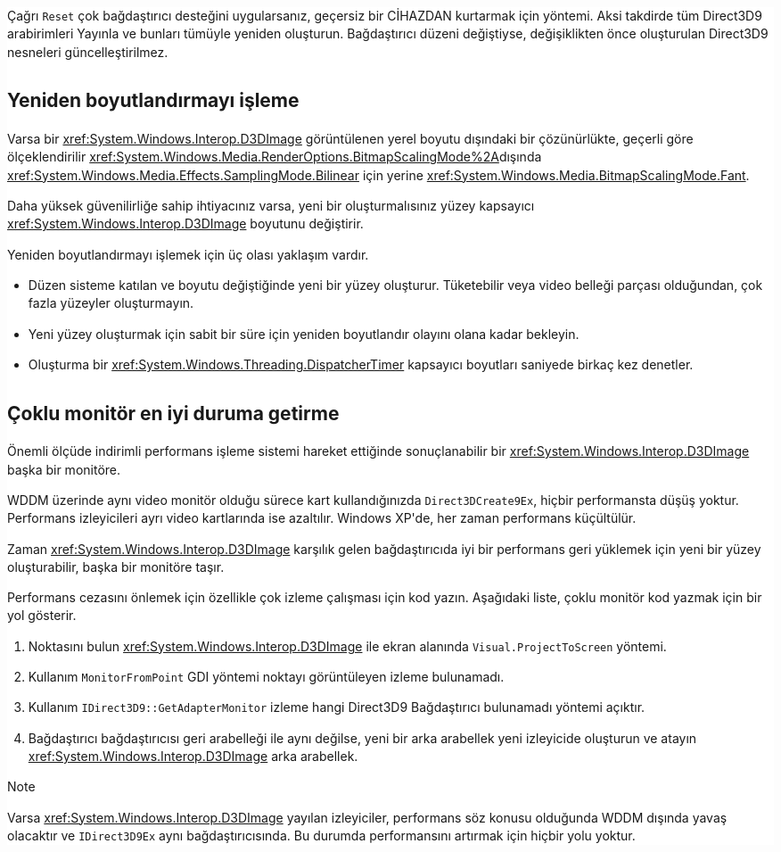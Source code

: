  Çağrı `Reset` çok bağdaştırıcı desteğini uygularsanız, geçersiz bir CİHAZDAN kurtarmak için yöntemi. Aksi takdirde tüm Direct3D9 arabirimleri Yayınla ve bunları tümüyle yeniden oluşturun. Bağdaştırıcı düzeni değiştiyse, değişiklikten önce oluşturulan Direct3D9 nesneleri güncelleştirilmez.  
  
## <a name="handling-resizing"></a>Yeniden boyutlandırmayı işleme  
 Varsa bir <xref:System.Windows.Interop.D3DImage> görüntülenen yerel boyutu dışındaki bir çözünürlükte, geçerli göre ölçeklendirilir <xref:System.Windows.Media.RenderOptions.BitmapScalingMode%2A>dışında <xref:System.Windows.Media.Effects.SamplingMode.Bilinear> için yerine <xref:System.Windows.Media.BitmapScalingMode.Fant>.  
  
 Daha yüksek güvenilirliğe sahip ihtiyacınız varsa, yeni bir oluşturmalısınız yüzey kapsayıcı <xref:System.Windows.Interop.D3DImage> boyutunu değiştirir.  
  
 Yeniden boyutlandırmayı işlemek için üç olası yaklaşım vardır.  
  
-   Düzen sisteme katılan ve boyutu değiştiğinde yeni bir yüzey oluşturur. Tüketebilir veya video belleği parçası olduğundan, çok fazla yüzeyler oluşturmayın.  
  
-   Yeni yüzey oluşturmak için sabit bir süre için yeniden boyutlandır olayını olana kadar bekleyin.  
  
-   Oluşturma bir <xref:System.Windows.Threading.DispatcherTimer> kapsayıcı boyutları saniyede birkaç kez denetler.  
  
## <a name="multi-monitor-optimization"></a>Çoklu monitör en iyi duruma getirme  
 Önemli ölçüde indirimli performans işleme sistemi hareket ettiğinde sonuçlanabilir bir <xref:System.Windows.Interop.D3DImage> başka bir monitöre.  
  
 WDDM üzerinde aynı video monitör olduğu sürece kart kullandığınızda `Direct3DCreate9Ex`, hiçbir performansta düşüş yoktur. Performans izleyicileri ayrı video kartlarında ise azaltılır. Windows XP'de, her zaman performans küçültülür.  
  
 Zaman <xref:System.Windows.Interop.D3DImage> karşılık gelen bağdaştırıcıda iyi bir performans geri yüklemek için yeni bir yüzey oluşturabilir, başka bir monitöre taşır.  
  
 Performans cezasını önlemek için özellikle çok izleme çalışması için kod yazın. Aşağıdaki liste, çoklu monitör kod yazmak için bir yol gösterir.  
  
1.  Noktasını bulun <xref:System.Windows.Interop.D3DImage> ile ekran alanında `Visual.ProjectToScreen` yöntemi.  
  
2.  Kullanım `MonitorFromPoint` GDI yöntemi noktayı görüntüleyen izleme bulunamadı.  
  
3.  Kullanım `IDirect3D9::GetAdapterMonitor` izleme hangi Direct3D9 Bağdaştırıcı bulunamadı yöntemi açıktır.  
  
4.  Bağdaştırıcı bağdaştırıcısı geri arabelleği ile aynı değilse, yeni bir arka arabellek yeni izleyicide oluşturun ve atayın <xref:System.Windows.Interop.D3DImage> arka arabellek.  
  
> [!NOTE]
>  Varsa <xref:System.Windows.Interop.D3DImage> yayılan izleyiciler, performans söz konusu olduğunda WDDM dışında yavaş olacaktır ve `IDirect3D9Ex` aynı bağdaştırıcısında. Bu durumda performansını artırmak için hiçbir yolu yoktur.  
  